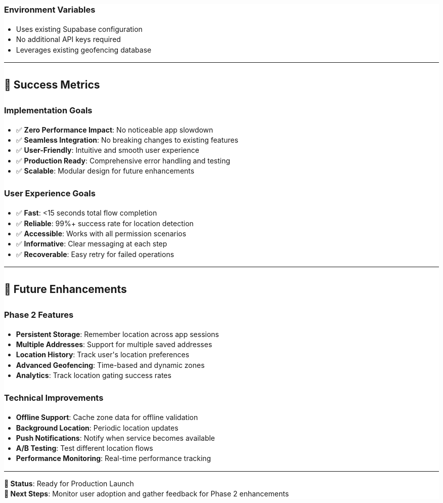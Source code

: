 ### **Environment Variables**
- Uses existing Supabase configuration
- No additional API keys required
- Leverages existing geofencing database

---

## 🎉 **Success Metrics**

### **Implementation Goals**
- ✅ **Zero Performance Impact**: No noticeable app slowdown
- ✅ **Seamless Integration**: No breaking changes to existing features
- ✅ **User-Friendly**: Intuitive and smooth user experience
- ✅ **Production Ready**: Comprehensive error handling and testing
- ✅ **Scalable**: Modular design for future enhancements

### **User Experience Goals**
- ✅ **Fast**: <15 seconds total flow completion
- ✅ **Reliable**: 99%+ success rate for location detection
- ✅ **Accessible**: Works with all permission scenarios
- ✅ **Informative**: Clear messaging at each step
- ✅ **Recoverable**: Easy retry for failed operations

---

## 🔄 **Future Enhancements**

### **Phase 2 Features**
- **Persistent Storage**: Remember location across app sessions
- **Multiple Addresses**: Support for multiple saved addresses
- **Location History**: Track user's location preferences
- **Advanced Geofencing**: Time-based and dynamic zones
- **Analytics**: Track location gating success rates

### **Technical Improvements**
- **Offline Support**: Cache zone data for offline validation
- **Background Location**: Periodic location updates
- **Push Notifications**: Notify when service becomes available
- **A/B Testing**: Test different location flows
- **Performance Monitoring**: Real-time performance tracking

---

**🎯 Status**: Ready for Production Launch  
**📅 Next Steps**: Monitor user adoption and gather feedback for Phase 2 enhancements
